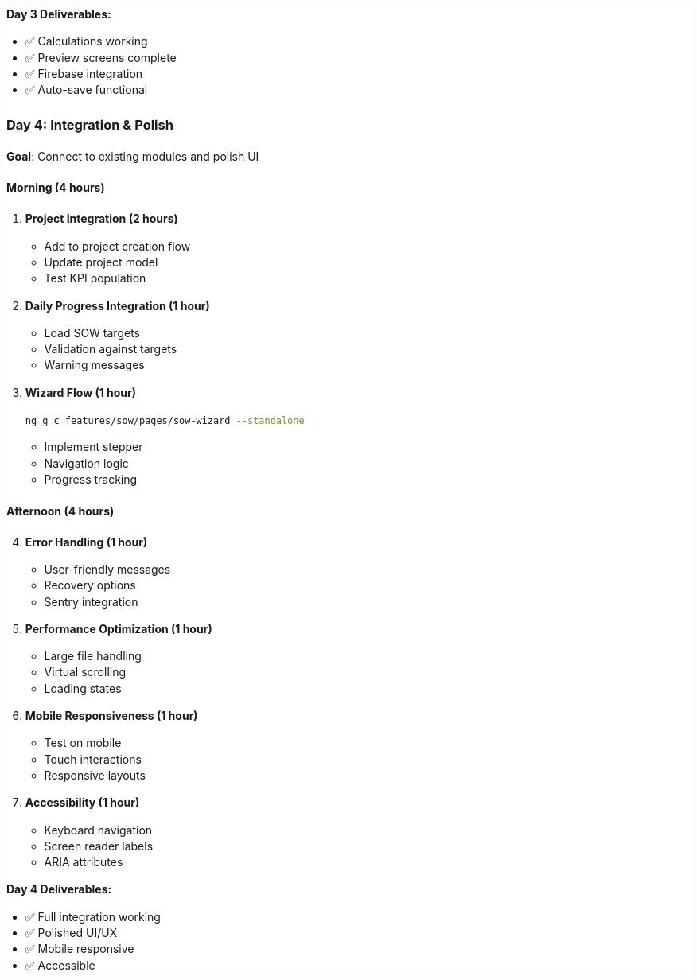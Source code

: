 **Day 3 Deliverables:**
- ✅ Calculations working
- ✅ Preview screens complete
- ✅ Firebase integration
- ✅ Auto-save functional

### Day 4: Integration & Polish
**Goal**: Connect to existing modules and polish UI

#### Morning (4 hours)
1. **Project Integration (2 hours)**
   - Add to project creation flow
   - Update project model
   - Test KPI population

2. **Daily Progress Integration (1 hour)**
   - Load SOW targets
   - Validation against targets
   - Warning messages

3. **Wizard Flow (1 hour)**
   ```bash
   ng g c features/sow/pages/sow-wizard --standalone
   ```
   - Implement stepper
   - Navigation logic
   - Progress tracking

#### Afternoon (4 hours)
4. **Error Handling (1 hour)**
   - User-friendly messages
   - Recovery options
   - Sentry integration

5. **Performance Optimization (1 hour)**
   - Large file handling
   - Virtual scrolling
   - Loading states

6. **Mobile Responsiveness (1 hour)**
   - Test on mobile
   - Touch interactions
   - Responsive layouts

7. **Accessibility (1 hour)**
   - Keyboard navigation
   - Screen reader labels
   - ARIA attributes

**Day 4 Deliverables:**
- ✅ Full integration working
- ✅ Polished UI/UX
- ✅ Mobile responsive
- ✅ Accessible
